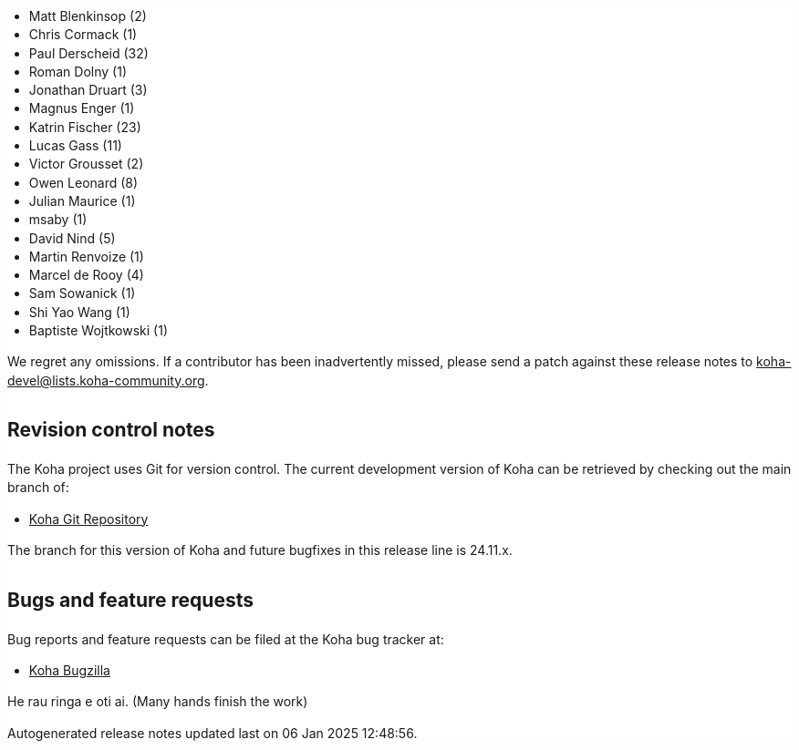 - Matt Blenkinsop (2)
- Chris Cormack (1)
- Paul Derscheid (32)
- Roman Dolny (1)
- Jonathan Druart (3)
- Magnus Enger (1)
- Katrin Fischer (23)
- Lucas Gass (11)
- Victor Grousset (2)
- Owen Leonard (8)
- Julian Maurice (1)
- msaby (1)
- David Nind (5)
- Martin Renvoize (1)
- Marcel de Rooy (4)
- Sam Sowanick (1)
- Shi Yao Wang (1)
- Baptiste Wojtkowski (1)
</div>





We regret any omissions.  If a contributor has been inadvertently missed,
please send a patch against these release notes to koha-devel@lists.koha-community.org.

## Revision control notes

The Koha project uses Git for version control.  The current development
version of Koha can be retrieved by checking out the main branch of:

- [Koha Git Repository](https://git.koha-community.org/koha-community/koha)

The branch for this version of Koha and future bugfixes in this release
line is 24.11.x.

## Bugs and feature requests

Bug reports and feature requests can be filed at the Koha bug
tracker at:

- [Koha Bugzilla](https://bugs.koha-community.org)

He rau ringa e oti ai.
(Many hands finish the work)

Autogenerated release notes updated last on 06 Jan 2025 12:48:56.
